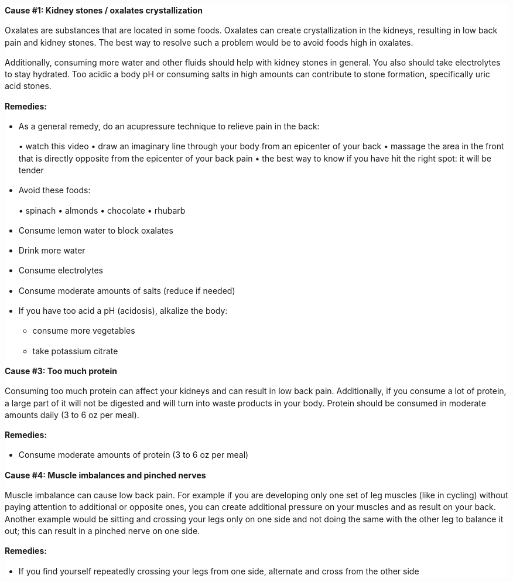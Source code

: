 **Cause #1: Kidney stones / oxalates crystallization**

Oxalates are substances that are located in some foods. Oxalates can create crystallization in the kidneys, resulting in low back pain and kidney stones. The best way to resolve such a problem would be to avoid foods high in oxalates.

Additionally, consuming more water and other fluids should help with kidney stones in general. You also should take electrolytes to stay hydrated. Too acidic a body pH or consuming salts in high amounts can contribute to stone formation, specifically uric acid stones.

**Remedies:**

- As a general remedy, do an acupressure technique to relieve pain in the back:

    • watch this video
    • draw an imaginary line through your body from an epicenter of your back
    • massage the area in the front that is directly opposite from the epicenter of your back pain • the best way to know if you have hit the right spot: it will be tender

- Avoid these foods:

    • spinach
    • almonds • chocolate • rhubarb

- Consume lemon water to block oxalates

- Drink more water

- Consume electrolytes

- Consume moderate amounts of salts (reduce if needed)

- If you have too acid a pH (acidosis), alkalize the body:

    - consume more vegetables

    - take potassium citrate

**Cause #3: Too much protein**

Consuming too much protein can affect your kidneys and can result in low back pain. Additionally, if you consume a lot of protein, a large part of it will not be digested and will turn into waste products in your body. Protein should be consumed in moderate amounts daily (3 to 6 oz per meal).

**Remedies:**

- Consume moderate amounts of protein (3 to 6 oz per meal)

**Cause #4: Muscle imbalances and pinched nerves**

Muscle imbalance can cause low back pain. For example if you are developing only one set of leg muscles (like in cycling) without paying attention to additional or opposite ones, you can create additional pressure on your muscles and as result on your back. Another example would be sitting and crossing your legs only on one side and not doing the same with the other leg to balance it out; this can result in a pinched nerve on one side.

**Remedies:**

- If you find yourself repeatedly crossing your legs from one side, alternate and cross from the other side

